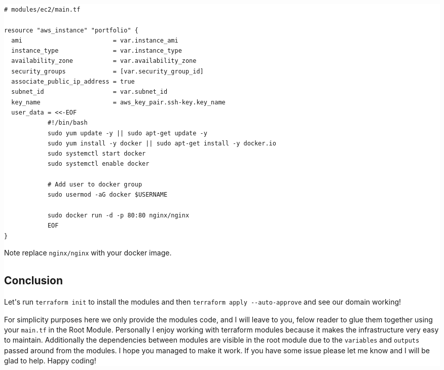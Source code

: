 ```
# modules/ec2/main.tf

resource "aws_instance" "portfolio" {
  ami                         = var.instance_ami
  instance_type               = var.instance_type
  availability_zone           = var.availability_zone
  security_groups             = [var.security_group_id]
  associate_public_ip_address = true
  subnet_id                   = var.subnet_id
  key_name                    = aws_key_pair.ssh-key.key_name
  user_data = <<-EOF
            #!/bin/bash
            sudo yum update -y || sudo apt-get update -y
            sudo yum install -y docker || sudo apt-get install -y docker.io
            sudo systemctl start docker
            sudo systemctl enable docker

            # Add user to docker group
            sudo usermod -aG docker $USERNAME

            sudo docker run -d -p 80:80 nginx/nginx
            EOF
}
```

Note replace `nginx/nginx` with your docker image. 

## Conclusion

Let's run `terraform init` to install the modules and then `terraform apply --auto-approve` and see our domain working! 

For simplicity purposes here we only provide the modules code, and I will leave to you, felow reader to glue them together using your `main.tf` in the Root Module. Personally I enjoy working with terraform modules because it makes the infrastructure very easy to maintain. Additionally the dependencies between modules are visible in the root module due to the `variables` and `outputs` passed around from the modules. I hope you managed to make it work. If you have some issue please let me know and I will be glad to help. Happy coding!
